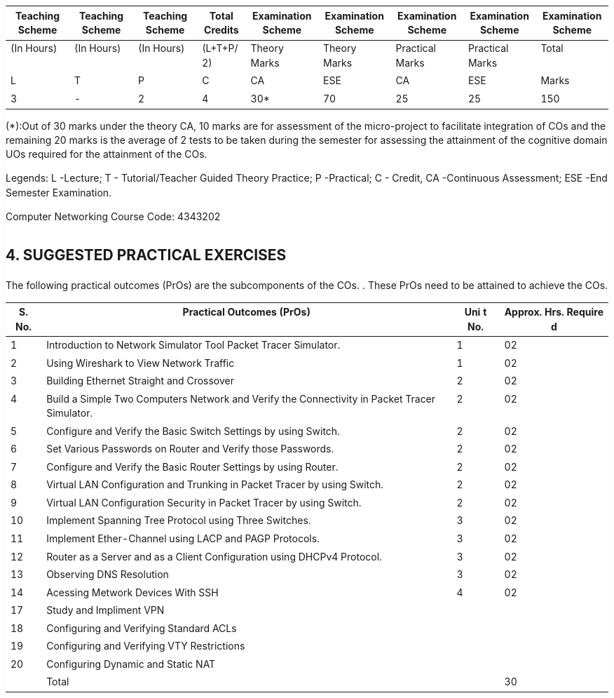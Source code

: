 | Teaching Scheme   | Teaching Scheme   | Teaching Scheme   | Total Credits   | Examination Scheme   | Examination Scheme   | Examination Scheme   | Examination Scheme   | Examination Scheme   |
|-------------------|-------------------|-------------------|-----------------|----------------------|----------------------|----------------------|----------------------|----------------------|
| (In Hours)        | (In Hours)        | (In Hours)        | (L+T+P/2)       | Theory Marks         | Theory Marks         | Practical Marks      | Practical Marks      | Total                |
| L                 | T                 | P                 | C               | CA                   | ESE                  | CA                   | ESE                  | Marks                |
| 3                 | -                 | 2                 | 4               | 30*                  | 70                   | 25                   | 25                   | 150                  |

(*):Out  of  30  marks  under  the  theory  CA,  10  marks  are  for  assessment  of  the  micro-project  to facilitate integration of COs and the remaining 20 marks is the average of 2 tests to be taken during the semester for assessing the attainment of the cognitive domain UOs required for the attainment of the COs.

Legends: L -Lecture; T - Tutorial/Teacher Guided Theory Practice; P -Practical; C - Credit, CA -Continuous Assessment; ESE -End Semester Examination.

Computer Networking                                                                                                                                                        Course Code: 4343202

## 4. SUGGESTED PRACTICAL EXERCISES

The following practical outcomes (PrOs) are the subcomponents of the COs. . These PrOs need to be attained to achieve the COs.

| S.  No.   | Practical Outcomes (PrOs)                                                                     | Uni t  No.   | Approx.  Hrs. Require d   |
|-----------|-----------------------------------------------------------------------------------------------|--------------|---------------------------|
| 1         | Introduction to Network Simulator Tool Packet Tracer Simulator.                               | 1            | 02                        |
| 2         | Using Wireshark to View Network Traffic                                                       | 1            | 02                        |
| 3         | Building Ethernet Straight and Crossover                                                      | 2            | 02                        |
| 4         | Build a Simple Two Computers Network and Verify the  Connectivity in Packet Tracer Simulator. | 2            | 02                        |
| 5         | Configure and Verify the Basic Switch Settings by using Switch.                               | 2            | 02                        |
| 6         | Set Various Passwords on Router and Verify those Passwords.                                   | 2            | 02                        |
| 7         | Configure and Verify the Basic Router Settings by using Router.                               | 2            | 02                        |
| 8         | Virtual LAN Configuration and Trunking  in Packet Tracer by  using Switch.                    | 2            | 02                        |
| 9         | Virtual LAN Configuration Security in Packet Tracer by using  Switch.                         | 2            | 02                        |
| 10        | Implement Spanning Tree Protocol using Three Switches.                                        | 3            | 02                        |
| 11        | Implement Ether-Channel using LACP and PAGP Protocols.                                        | 3            | 02                        |
| 12        | Router as a Server and as a Client Configuration using DHCPv4  Protocol.                      | 3            | 02                        |
| 13        | Observing DNS Resolution                                                                      | 3            | 02                        |
| 14        | Acessing Metwork Devices With SSH                                                             | 4            | 02                        |
| 17        | Study and Impliment VPN                                                                       |              |                           |
| 18        | Configuring and Verifying Standard ACLs                                                       |              |                           |
| 19        | Configuring and Verifying VTY Restrictions                                                    |              |                           |
| 20        | Configuring Dynamic and Static NAT                                                            |              |                           |
|           | Total                                                                                         |              | 30                        |
